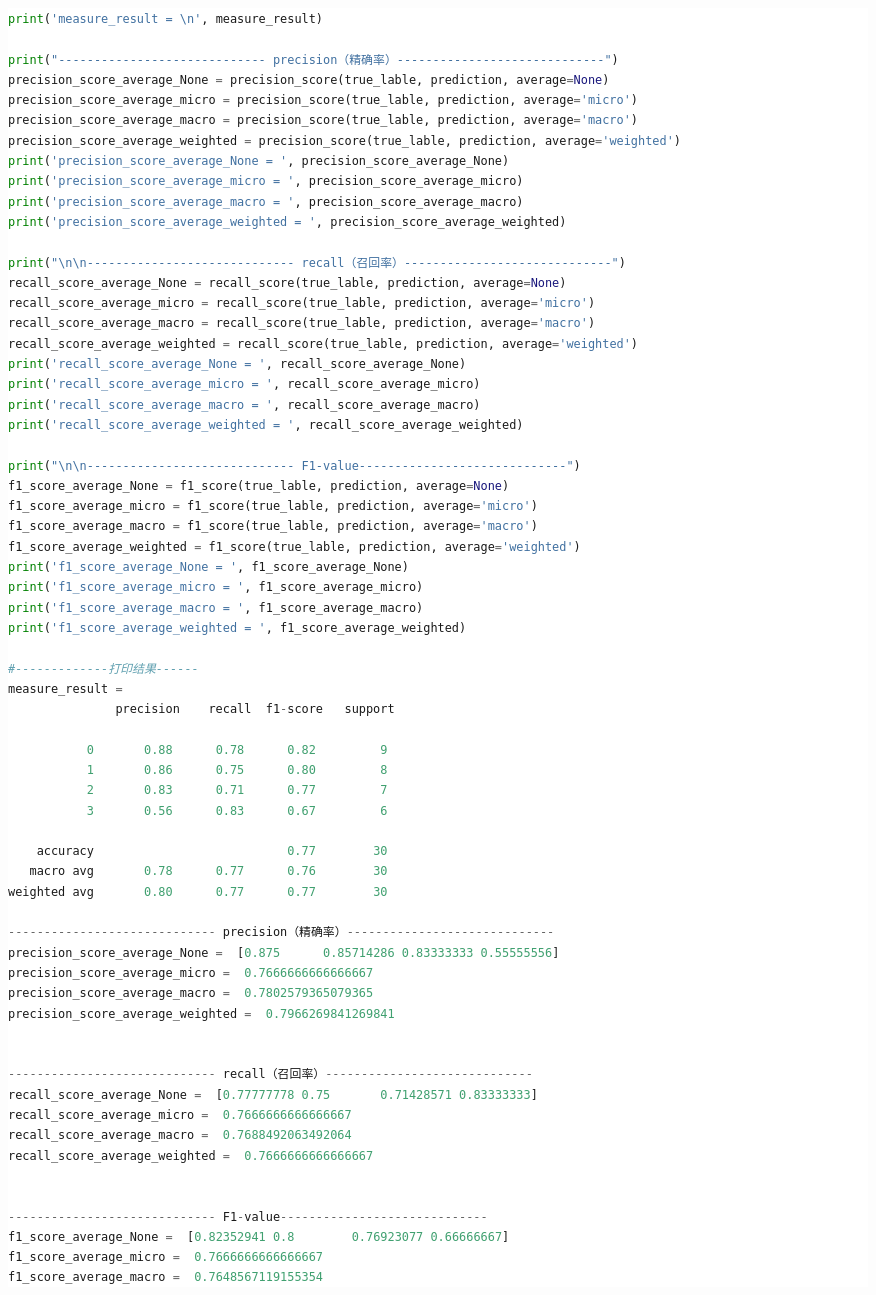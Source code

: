```python
print('measure_result = \n', measure_result)

print("----------------------------- precision（精确率）-----------------------------")
precision_score_average_None = precision_score(true_lable, prediction, average=None)
precision_score_average_micro = precision_score(true_lable, prediction, average='micro')
precision_score_average_macro = precision_score(true_lable, prediction, average='macro')
precision_score_average_weighted = precision_score(true_lable, prediction, average='weighted')
print('precision_score_average_None = ', precision_score_average_None)
print('precision_score_average_micro = ', precision_score_average_micro)
print('precision_score_average_macro = ', precision_score_average_macro)
print('precision_score_average_weighted = ', precision_score_average_weighted)

print("\n\n----------------------------- recall（召回率）-----------------------------")
recall_score_average_None = recall_score(true_lable, prediction, average=None)
recall_score_average_micro = recall_score(true_lable, prediction, average='micro')
recall_score_average_macro = recall_score(true_lable, prediction, average='macro')
recall_score_average_weighted = recall_score(true_lable, prediction, average='weighted')
print('recall_score_average_None = ', recall_score_average_None)
print('recall_score_average_micro = ', recall_score_average_micro)
print('recall_score_average_macro = ', recall_score_average_macro)
print('recall_score_average_weighted = ', recall_score_average_weighted)

print("\n\n----------------------------- F1-value-----------------------------")
f1_score_average_None = f1_score(true_lable, prediction, average=None)
f1_score_average_micro = f1_score(true_lable, prediction, average='micro')
f1_score_average_macro = f1_score(true_lable, prediction, average='macro')
f1_score_average_weighted = f1_score(true_lable, prediction, average='weighted')
print('f1_score_average_None = ', f1_score_average_None)
print('f1_score_average_micro = ', f1_score_average_micro)
print('f1_score_average_macro = ', f1_score_average_macro)
print('f1_score_average_weighted = ', f1_score_average_weighted)

#-------------打印结果------
measure_result = 
               precision    recall  f1-score   support

           0       0.88      0.78      0.82         9
           1       0.86      0.75      0.80         8
           2       0.83      0.71      0.77         7
           3       0.56      0.83      0.67         6

    accuracy                           0.77        30
   macro avg       0.78      0.77      0.76        30
weighted avg       0.80      0.77      0.77        30

----------------------------- precision（精确率）-----------------------------
precision_score_average_None =  [0.875      0.85714286 0.83333333 0.55555556]
precision_score_average_micro =  0.7666666666666667
precision_score_average_macro =  0.7802579365079365
precision_score_average_weighted =  0.7966269841269841


----------------------------- recall（召回率）-----------------------------
recall_score_average_None =  [0.77777778 0.75       0.71428571 0.83333333]
recall_score_average_micro =  0.7666666666666667
recall_score_average_macro =  0.7688492063492064
recall_score_average_weighted =  0.7666666666666667


----------------------------- F1-value-----------------------------
f1_score_average_None =  [0.82352941 0.8        0.76923077 0.66666667]
f1_score_average_micro =  0.7666666666666667
f1_score_average_macro =  0.7648567119155354
```